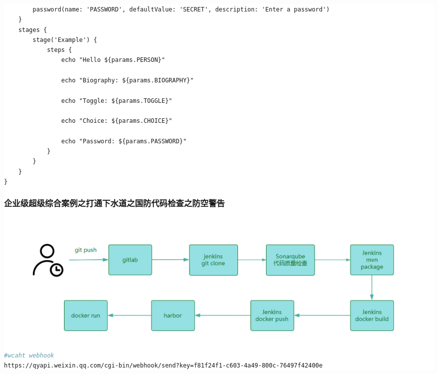 ```
        password(name: 'PASSWORD', defaultValue: 'SECRET', description: 'Enter a password')
    }
    stages {
        stage('Example') {
            steps {
                echo "Hello ${params.PERSON}"

                echo "Biography: ${params.BIOGRAPHY}"

                echo "Toggle: ${params.TOGGLE}"

                echo "Choice: ${params.CHOICE}"

                echo "Password: ${params.PASSWORD}"
            }
        }
    }
}
```







### 企业级超级综合案例之打通下水道之国防代码检查之防空警告

![image-20240316100036408](../笔记图片/image-20240316100036408.png)

```bash
#wcaht webhook
https://qyapi.weixin.qq.com/cgi-bin/webhook/send?key=f81f24f1-c603-4a49-800c-76497f42400e
```
